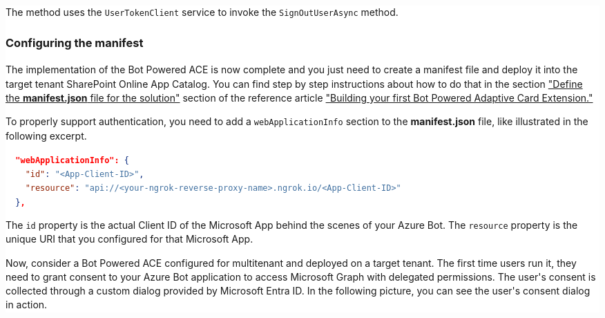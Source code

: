 The method uses the `UserTokenClient` service to invoke the `SignOutUserAsync` method.

### Configuring the manifest

The implementation of the Bot Powered ACE is now complete and you just need to create a manifest file and deploy it into the target tenant SharePoint Online App Catalog. You can find step by step instructions about how to do that in the section ["Define the **manifest.json** file for the solution"](./Building-Your-First-Bot-Powered-ACE.md#define-the-manifestjson-file-for-the-solution) section of the reference article ["Building your first Bot Powered Adaptive Card Extension."](./Building-Your-First-Bot-Powered-ACE.md)

To properly support authentication, you need to add a `webApplicationInfo` section to the **manifest.json** file, like illustrated in the following excerpt.

```JSON
  "webApplicationInfo": {
    "id": "<App-Client-ID>",
    "resource": "api://<your-ngrok-reverse-proxy-name>.ngrok.io/<App-Client-ID>"
  },
```

The `id` property is the actual Client ID of the Microsoft App behind the scenes of your Azure Bot. The `resource` property is the unique URI that you configured for that Microsoft App.

Now, consider a Bot Powered ACE configured for multitenant and deployed on a target tenant. The first time users run it, they need to grant consent to your Azure Bot application to access Microsoft Graph with delegated permissions. The user's consent is collected through a custom dialog provided by Microsoft Entra ID. In the following picture, you can see the user's consent dialog in action.
